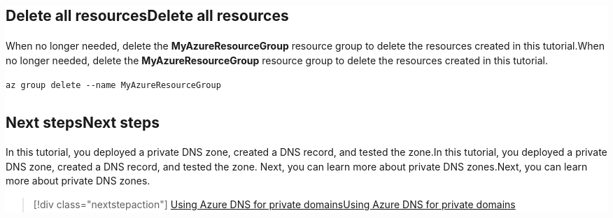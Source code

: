 ## <a name="delete-all-resources"></a><span data-ttu-id="2959e-159">Delete all resources</span><span class="sxs-lookup"><span data-stu-id="2959e-159">Delete all resources</span></span>

<span data-ttu-id="2959e-160">When no longer needed, delete the **MyAzureResourceGroup** resource group to delete the resources created in this tutorial.</span><span class="sxs-lookup"><span data-stu-id="2959e-160">When no longer needed, delete the **MyAzureResourceGroup** resource group to delete the resources created in this tutorial.</span></span>

```azurecli
az group delete --name MyAzureResourceGroup
```

## <a name="next-steps"></a><span data-ttu-id="2959e-161">Next steps</span><span class="sxs-lookup"><span data-stu-id="2959e-161">Next steps</span></span>

<span data-ttu-id="2959e-162">In this tutorial, you deployed a private DNS zone, created a DNS record, and tested the zone.</span><span class="sxs-lookup"><span data-stu-id="2959e-162">In this tutorial, you deployed a private DNS zone, created a DNS record, and tested the zone.</span></span>
<span data-ttu-id="2959e-163">Next, you can learn more about private DNS zones.</span><span class="sxs-lookup"><span data-stu-id="2959e-163">Next, you can learn more about private DNS zones.</span></span>

> [!div class="nextstepaction"]
> [<span data-ttu-id="2959e-164">Using Azure DNS for private domains</span><span class="sxs-lookup"><span data-stu-id="2959e-164">Using Azure DNS for private domains</span></span>](private-dns-overview.md)